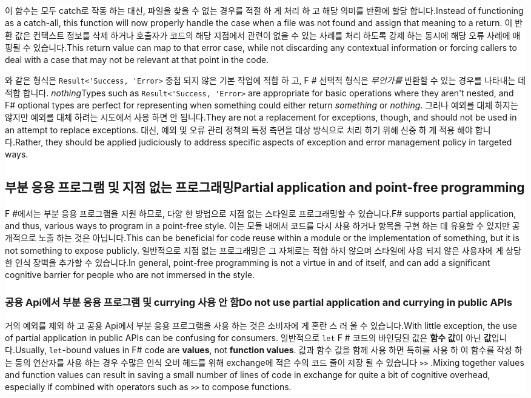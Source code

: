 <span data-ttu-id="10561-219">이 함수는 모두 catch로 작동 하는 대신, 파일을 찾을 수 없는 경우를 적절 하 게 처리 하 고 해당 의미를 반환에 할당 합니다.</span><span class="sxs-lookup"><span data-stu-id="10561-219">Instead of functioning as a catch-all, this function will now properly handle the case when a file was not found and assign that meaning to a return.</span></span> <span data-ttu-id="10561-220">이 반환 값은 컨텍스트 정보를 삭제 하거나 호출자가 코드의 해당 지점에서 관련이 없을 수 있는 사례를 처리 하도록 강제 하는 동시에 해당 오류 사례에 매핑될 수 있습니다.</span><span class="sxs-lookup"><span data-stu-id="10561-220">This return value can map to that error case, while not discarding any contextual information or forcing callers to deal with a case that may not be relevant at that point in the code.</span></span>

<span data-ttu-id="10561-221">와 같은 형식은 `Result<'Success, 'Error>` 중첩 되지 않은 기본 작업에 적합 하 고, F # 선택적 형식은 *무언가를* 반환할 수 있는 경우를 나타내는 데 적합 합니다. *nothing*</span><span class="sxs-lookup"><span data-stu-id="10561-221">Types such as `Result<'Success, 'Error>` are appropriate for basic operations where they aren't nested, and F# optional types are perfect for representing when something could either return *something* or *nothing*.</span></span> <span data-ttu-id="10561-222">그러나 예외를 대체 하지는 않지만 예외를 대체 하려는 시도에서 사용 하면 안 됩니다.</span><span class="sxs-lookup"><span data-stu-id="10561-222">They are not a replacement for exceptions, though, and should not be used in an attempt to replace exceptions.</span></span> <span data-ttu-id="10561-223">대신, 예외 및 오류 관리 정책의 특정 측면을 대상 방식으로 처리 하기 위해 신중 하 게 적용 해야 합니다.</span><span class="sxs-lookup"><span data-stu-id="10561-223">Rather, they should be applied judiciously to address specific aspects of exception and error management policy in targeted ways.</span></span>

## <a name="partial-application-and-point-free-programming"></a><span data-ttu-id="10561-224">부분 응용 프로그램 및 지점 없는 프로그래밍</span><span class="sxs-lookup"><span data-stu-id="10561-224">Partial application and point-free programming</span></span>

<span data-ttu-id="10561-225">F #에서는 부분 응용 프로그램을 지원 하므로, 다양 한 방법으로 지점 없는 스타일로 프로그래밍할 수 있습니다.</span><span class="sxs-lookup"><span data-stu-id="10561-225">F# supports partial application, and thus, various ways to program in a point-free style.</span></span> <span data-ttu-id="10561-226">이는 모듈 내에서 코드를 다시 사용 하거나 항목을 구현 하는 데 유용할 수 있지만 공개적으로 노출 하는 것은 아닙니다.</span><span class="sxs-lookup"><span data-stu-id="10561-226">This can be beneficial for code reuse within a module or the implementation of something, but it is not something to expose publicly.</span></span> <span data-ttu-id="10561-227">일반적으로 지점 없는 프로그래밍은 그 자체로는 적합 하지 않으며 스타일에 사용 되지 않은 사용자에 게 상당한 인식 장벽을 추가할 수 있습니다.</span><span class="sxs-lookup"><span data-stu-id="10561-227">In general, point-free programming is not a virtue in and of itself, and can add a significant cognitive barrier for people who are not immersed in the style.</span></span>

### <a name="do-not-use-partial-application-and-currying-in-public-apis"></a><span data-ttu-id="10561-228">공용 Api에서 부분 응용 프로그램 및 currying 사용 안 함</span><span class="sxs-lookup"><span data-stu-id="10561-228">Do not use partial application and currying in public APIs</span></span>

<span data-ttu-id="10561-229">거의 예외를 제외 하 고 공용 Api에서 부분 응용 프로그램을 사용 하는 것은 소비자에 게 혼란 스 러 울 수 있습니다.</span><span class="sxs-lookup"><span data-stu-id="10561-229">With little exception, the use of partial application in public APIs can be confusing for consumers.</span></span> <span data-ttu-id="10561-230">일반적으로 `let` F # 코드의 바인딩된 값은 **함수 값**이 아닌 **값**입니다.</span><span class="sxs-lookup"><span data-stu-id="10561-230">Usually, `let`-bound values in F# code are **values**, not **function values**.</span></span> <span data-ttu-id="10561-231">값과 함수 값을 함께 사용 하면 특히를 사용 하 여 함수를 작성 하는 등의 연산자를 사용 하는 경우 수많은 인식 오버 헤드를 위해 exchange에 적은 수의 코드 줄이 저장 될 수 있습니다 `>>` .</span><span class="sxs-lookup"><span data-stu-id="10561-231">Mixing together values and function values can result in saving a small number of lines of code in exchange for quite a bit of cognitive overhead, especially if combined with operators such as `>>` to compose functions.</span></span>
